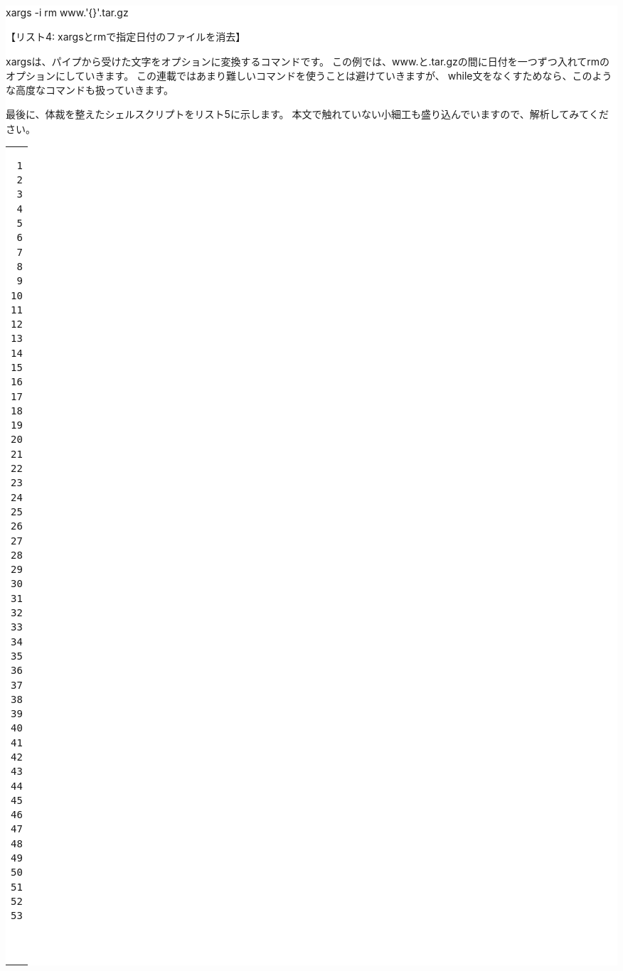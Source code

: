 xargs -i rm www.<span class="s1">&#39;{}&#39;</span>.tar.gz
</pre></div>
</td></tr></table></div>
<p>【リスト4: xargsとrmで指定日付のファイルを消去】</p>
<p>xargsは、パイプから受けた文字をオプションに変換するコマンドです。
この例では、www.と.tar.gzの間に日付を一つずつ入れてrmのオプションにしていきます。
この連載ではあまり難しいコマンドを使うことは避けていきますが、
while文をなくすためなら、このような高度なコマンドも扱っていきます。</p>
<p>最後に、体裁を整えたシェルスクリプトをリスト5に示します。
本文で触れていない小細工も盛り込んでいますので、解析してみてください。</p>
<div class="highlight-bash"><table class="highlighttable"><tr><td class="linenos"><div class="linenodiv"><pre> 1
 2
 3
 4
 5
 6
 7
 8
 9
10
11
12
13
14
15
16
17
18
19
20
21
22
23
24
25
26
27
28
29
30
31
32
33
34
35
36
37
38
39
40
41
42
43
44
45
46
47
48
49
50
51
52
53